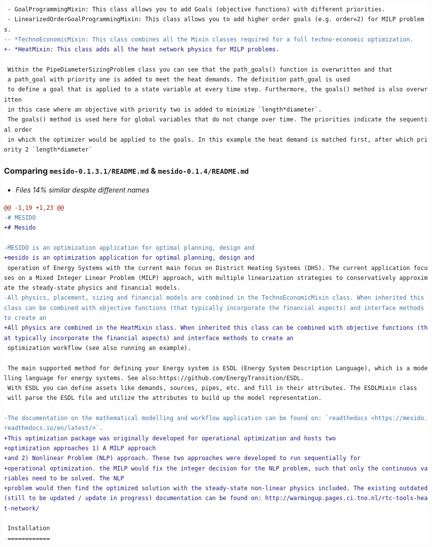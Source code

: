 ```diff
 - GoalProgrammingMixin: This class allows you to add Goals (objective functions) with different priorities.
 - LinearizedOrderGoalProgrammingMixin: This class allows you to add higher order goals (e.g. order=2) for MILP problems.
-- *TechnoEconomicMixin: This class combines all the Mixin classes required for a full techno-economic optimization. 
+- *HeatMixin: This class adds all the heat network physics for MILP problems. 
 
 Within the PipeDiameterSizingProblem class you can see that the path_goals() function is overwritten and that
 a path_goal with priority one is added to meet the heat demands. The definition path_goal is used
 to define a goal that is applied to a state variable at every time step. Furthermore, the goals() method is also overwritten
 in this case where an objective with priority two is added to minimize `length*diameter`.
 The goals() method is used here for global variables that do not change over time. The priorities indicate the sequential order 
 in which the optimizer would be applied to the goals. In this example the heat demand is matched first, after which priority 2 `length*diameter`
```

### Comparing `mesido-0.1.3.1/README.md` & `mesido-0.1.4/README.md`

 * *Files 14% similar despite different names*

```diff
@@ -1,19 +1,23 @@
-# MESIDO
+# Mesido
 
-MESIDO is an optimization application for optimal planning, design and 
+mesido is an optimization application for optimal planning, design and 
 operation of Energy Systems with the current main focus on District Heating Systems (DHS). The current application focuses on a Mixed Integer Linear Problem (MILP) approach, with multiple linearization strategies to conservatively approximate the steady-state physics and financial models.
-All physics, placement, sizing and financial models are combined in the TechnoEconomicMixin class. When inherited this class can be combined with objective functions (that typically incorporate the financial aspects) and interface methods to create an
+All physics are combined in the HeatMixin class. When inherited this class can be combined with objective functions (that typically incorporate the financial aspects) and interface methods to create an
 optimization workflow (see also running an example).
 
 The main supported method for defining your Energy system is ESDL (Energy System Description Language), which is a modelling language for energy systems. See also:https://github.com/EnergyTransition/ESDL.
 With ESDL you can define assets like demands, sources, pipes, etc. and fill in their attributes. The ESDLMixin class
 will parse the ESDL file and utilize the attributes to build up the model representation.
 
-The documentation on the mathematical modelling and workflow application can be found on: `readthedocs <https://mesido.readthedocs.io/en/latest/>`.
+This optimization package was originally developed for operational optimization and hosts two 
+optimization approaches 1) A MILP approach 
+and 2) Nonlinear Problem (NLP) approach. These two approaches were developed to run sequentially for 
+operational optimization. the MILP would fix the integer decision for the NLP problem, such that only the continuous variables need to be solved. The NLP
+problem would then find the optimized solution with the steady-state non-linear physics included. The existing outdated (still to be updated / update in progress) documentation can be found on: http://warmingup.pages.ci.tno.nl/rtc-tools-heat-network/
 
 Installation
 ============
```